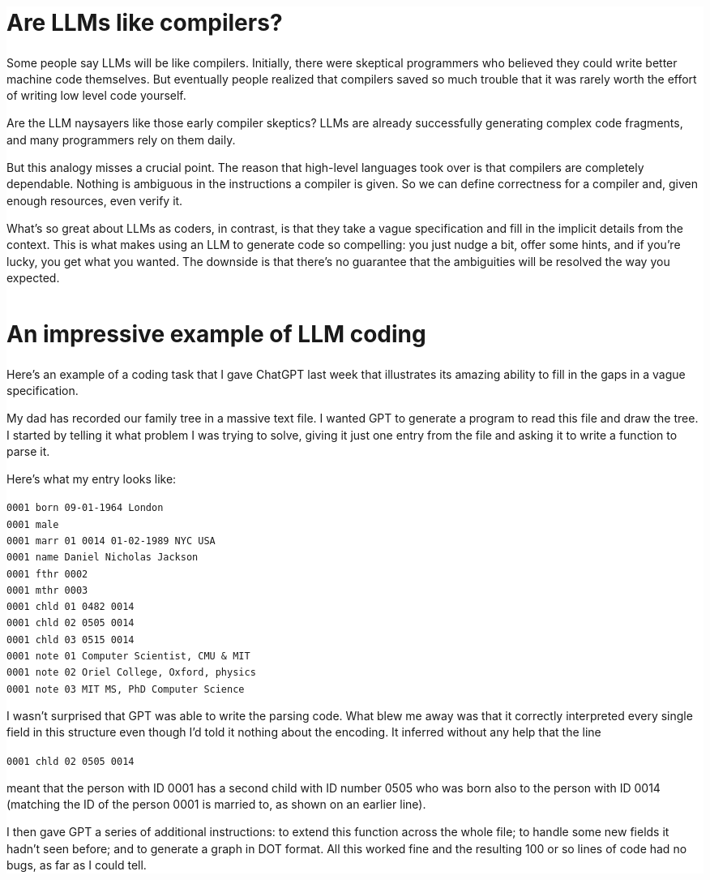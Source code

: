 # Are LLMs like compilers?

Some people say LLMs will be like compilers. Initially, there were skeptical programmers who believed they could write better machine code themselves. But eventually people realized that compilers saved so much trouble that it was rarely worth the effort of writing low level code yourself.

Are the LLM naysayers like those early compiler skeptics? LLMs are already successfully generating complex code fragments, and many programmers rely on them daily. 

But this analogy misses a crucial point. The reason that high-level languages took over is that compilers are completely dependable. Nothing is ambiguous in the instructions a compiler is given. So we can define correctness for a compiler and, given enough resources, even verify it.

What’s so great about LLMs as coders, in contrast, is that they take a vague specification and fill in the implicit details from the context. This is what makes  using an LLM to generate code so compelling: you just nudge a bit, offer some hints, and if you’re lucky, you get what you wanted. The downside is that there’s no guarantee that the ambiguities will be resolved the way you expected.

# An impressive example of LLM coding

Here’s an example of a coding task that I gave ChatGPT last week that illustrates its amazing ability to fill in the gaps in a vague specification.

My dad has recorded our family tree in a massive text file. I wanted GPT to generate a program to read this file and draw the tree. I started by telling it what problem I was trying to solve, giving it just one entry from the file and asking it to write a function to parse it.

Here’s what my entry looks like:

	0001 born 09-01-1964 London
	0001 male
	0001 marr 01 0014 01-02-1989 NYC USA
	0001 name Daniel Nicholas Jackson
	0001 fthr 0002
	0001 mthr 0003
	0001 chld 01 0482 0014
	0001 chld 02 0505 0014
	0001 chld 03 0515 0014
	0001 note 01 Computer Scientist, CMU & MIT
	0001 note 02 Oriel College, Oxford, physics
	0001 note 03 MIT MS, PhD Computer Science

I wasn’t surprised that GPT was able to write the parsing code. What blew me away was that it correctly interpreted every single field in this structure even though I’d told it nothing about the encoding. It inferred without any help that the line

	0001 chld 02 0505 0014

meant that the person with ID 0001 has a second child with ID number 0505 who was born also to the person with ID 0014 (matching the ID of the person 0001 is married to, as shown on an earlier line).

I then gave GPT a series of additional instructions: to extend this function across the whole file; to handle some new fields it hadn’t seen before; and to generate a graph in DOT format. All this worked fine and the resulting 100 or so lines of code had no bugs, as far as I could tell.
